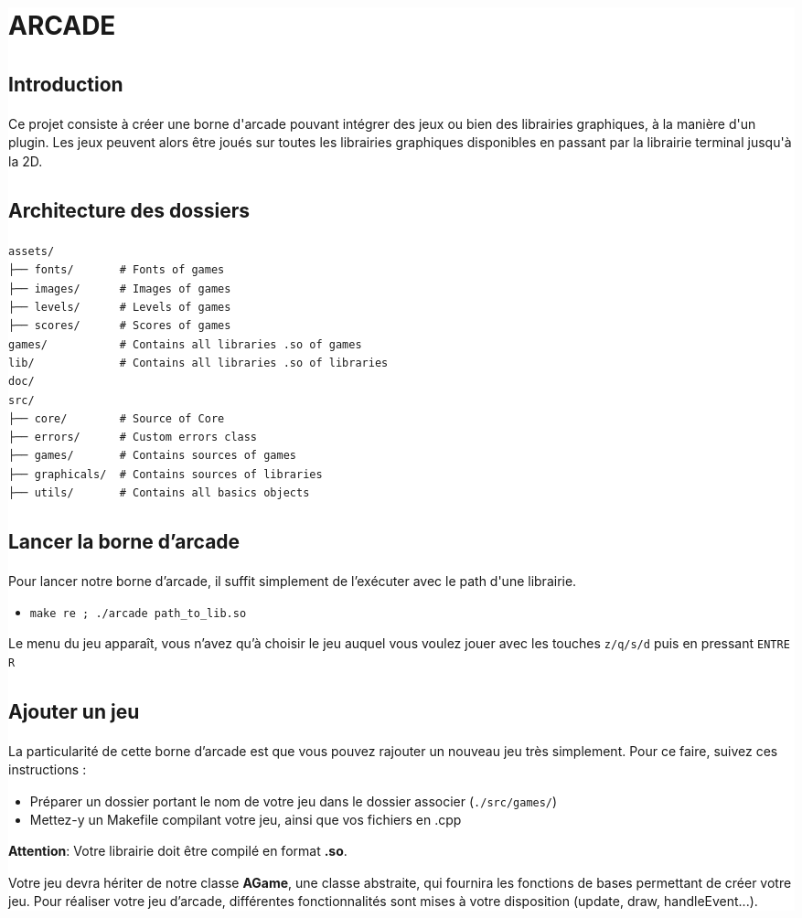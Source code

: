 # ARCADE

## Introduction

Ce projet consiste à créer une borne d'arcade pouvant intégrer des jeux ou bien des librairies graphiques, à la manière d'un plugin.
Les jeux peuvent alors être joués sur toutes les librairies graphiques disponibles en passant par la librairie terminal jusqu'à la 2D.

## Architecture des dossiers

```
assets/
├── fonts/   	 # Fonts of games
├── images/  	 # Images of games
├── levels/  	 # Levels of games
├── scores/  	 # Scores of games
games/       	 # Contains all libraries .so of games
lib/             # Contains all libraries .so of libraries
doc/
src/
├── core/        # Source of Core
├── errors/      # Custom errors class
├── games/       # Contains sources of games
├── graphicals/  # Contains sources of libraries
├── utils/       # Contains all basics objects
```

## Lancer la borne d’arcade

Pour lancer notre borne d’arcade, il suffit simplement de l’exécuter avec le path d'une librairie.

-  ``make re ; ./arcade path_to_lib.so``

Le menu du jeu apparaît, vous n’avez qu’à choisir le jeu auquel vous voulez jouer avec les touches ``z/q/s/d`` puis en pressant ``ENTRER``

## Ajouter un jeu

La particularité de cette borne d’arcade est que vous pouvez rajouter un nouveau jeu très simplement. Pour ce faire, suivez ces instructions :

- Préparer un dossier portant le nom de votre jeu dans le dossier associer (``./src/games/``)
- Mettez-y un Makefile compilant votre jeu, ainsi que vos fichiers en .cpp

**Attention**: Votre librairie doit être compilé en format **.so**.

Votre jeu devra hériter de notre classe **AGame**, une classe abstraite, qui fournira les fonctions de bases permettant de créer votre jeu.
Pour réaliser votre jeu d’arcade, différentes fonctionnalités sont mises à votre disposition (update, draw, handleEvent...).

